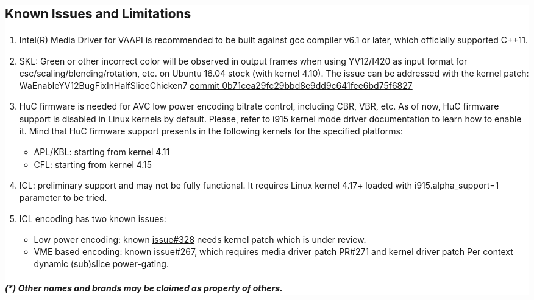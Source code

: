 ## Known Issues and Limitations

1. Intel(R) Media Driver for VAAPI is recommended to be built against gcc compiler v6.1
or later, which officially supported C++11.

2. SKL: Green or other incorrect color will be observed in output frames when using YV12/I420 as input format for csc/scaling/blending/rotation, etc. on Ubuntu 16.04 stock (with kernel 4.10). The issue can be addressed with the kernel patch: WaEnableYV12BugFixInHalfSliceChicken7 [commit 0b71cea29fc29bbd8e9dd9c641fee6bd75f6827](https://cgit.freedesktop.org/drm-tip/commit/?id=0b71cea29fc29bbd8e9dd9c641fee6bd75f68274)

3. HuC firmware is needed for AVC low power encoding bitrate control, including CBR, VBR, etc. As of now, HuC firmware support is disabled in Linux kernels by default. Please, refer to i915 kernel mode driver documentation to learn how to enable it. Mind that HuC firmware support presents in the following kernels for the specified platforms:
   * APL/KBL: starting from kernel 4.11
   * CFL: starting from kernel 4.15

4. ICL: preliminary support and may not be fully functional. It requires Linux kernel 4.17+ loaded with i915.alpha_support=1 parameter to be tried.

5. ICL encoding has two known issues:
   * Low power encoding: known [issue#328](https://github.com/intel/media-driver/issues/328) needs kernel patch which is under review.
   * VME based encoding: known [issue#267](https://github.com/intel/media-driver/issues/267), which requires media driver patch [PR#271](https://github.com/intel/media-driver/pull/271) and kernel driver patch [Per context dynamic (sub)slice power-gating](https://patchwork.freedesktop.org/series/48194/).


##### (*) Other names and brands may be claimed as property of others.
